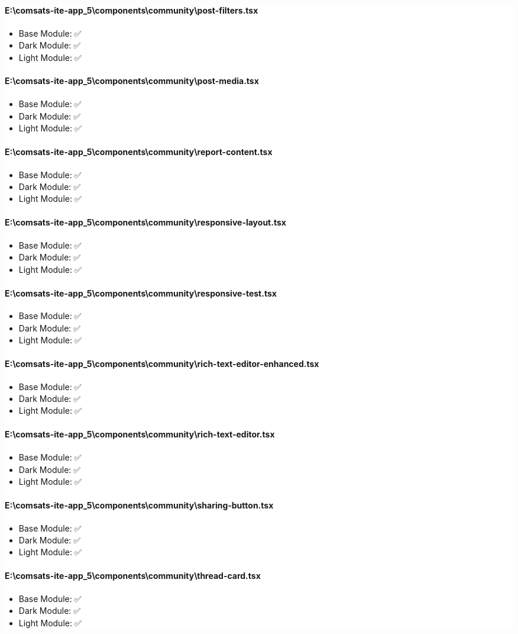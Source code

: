 #### E:\comsats-ite-app_5\components\community\post-filters.tsx
- Base Module: ✅
- Dark Module: ✅
- Light Module: ✅

#### E:\comsats-ite-app_5\components\community\post-media.tsx
- Base Module: ✅
- Dark Module: ✅
- Light Module: ✅

#### E:\comsats-ite-app_5\components\community\report-content.tsx
- Base Module: ✅
- Dark Module: ✅
- Light Module: ✅

#### E:\comsats-ite-app_5\components\community\responsive-layout.tsx
- Base Module: ✅
- Dark Module: ✅
- Light Module: ✅

#### E:\comsats-ite-app_5\components\community\responsive-test.tsx
- Base Module: ✅
- Dark Module: ✅
- Light Module: ✅

#### E:\comsats-ite-app_5\components\community\rich-text-editor-enhanced.tsx
- Base Module: ✅
- Dark Module: ✅
- Light Module: ✅

#### E:\comsats-ite-app_5\components\community\rich-text-editor.tsx
- Base Module: ✅
- Dark Module: ✅
- Light Module: ✅

#### E:\comsats-ite-app_5\components\community\sharing-button.tsx
- Base Module: ✅
- Dark Module: ✅
- Light Module: ✅

#### E:\comsats-ite-app_5\components\community\thread-card.tsx
- Base Module: ✅
- Dark Module: ✅
- Light Module: ✅
